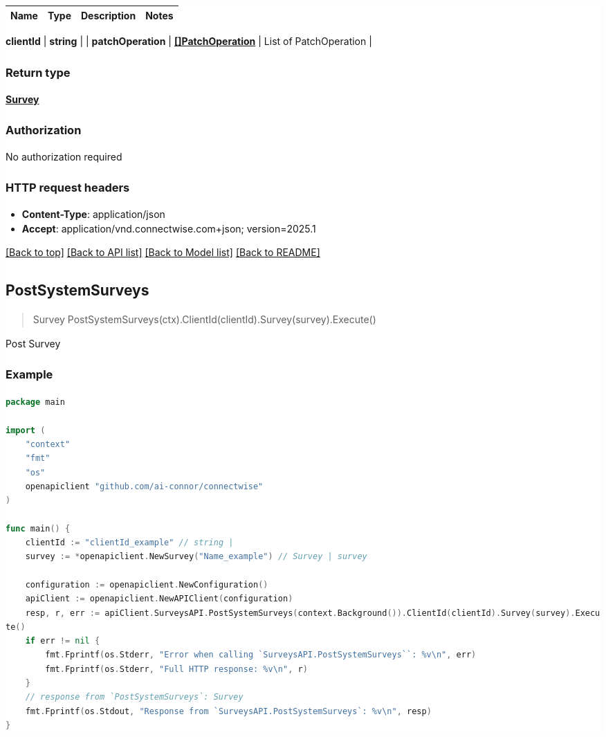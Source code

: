 
Name | Type | Description  | Notes
------------- | ------------- | ------------- | -------------

 **clientId** | **string** |  | 
 **patchOperation** | [**[]PatchOperation**](PatchOperation.md) | List of PatchOperation | 

### Return type

[**Survey**](Survey.md)

### Authorization

No authorization required

### HTTP request headers

- **Content-Type**: application/json
- **Accept**: application/vnd.connectwise.com+json; version=2025.1

[[Back to top]](#) [[Back to API list]](../README.md#documentation-for-api-endpoints)
[[Back to Model list]](../README.md#documentation-for-models)
[[Back to README]](../README.md)


## PostSystemSurveys

> Survey PostSystemSurveys(ctx).ClientId(clientId).Survey(survey).Execute()

Post Survey

### Example

```go
package main

import (
	"context"
	"fmt"
	"os"
	openapiclient "github.com/ai-connor/connectwise"
)

func main() {
	clientId := "clientId_example" // string | 
	survey := *openapiclient.NewSurvey("Name_example") // Survey | survey

	configuration := openapiclient.NewConfiguration()
	apiClient := openapiclient.NewAPIClient(configuration)
	resp, r, err := apiClient.SurveysAPI.PostSystemSurveys(context.Background()).ClientId(clientId).Survey(survey).Execute()
	if err != nil {
		fmt.Fprintf(os.Stderr, "Error when calling `SurveysAPI.PostSystemSurveys``: %v\n", err)
		fmt.Fprintf(os.Stderr, "Full HTTP response: %v\n", r)
	}
	// response from `PostSystemSurveys`: Survey
	fmt.Fprintf(os.Stdout, "Response from `SurveysAPI.PostSystemSurveys`: %v\n", resp)
}
```
